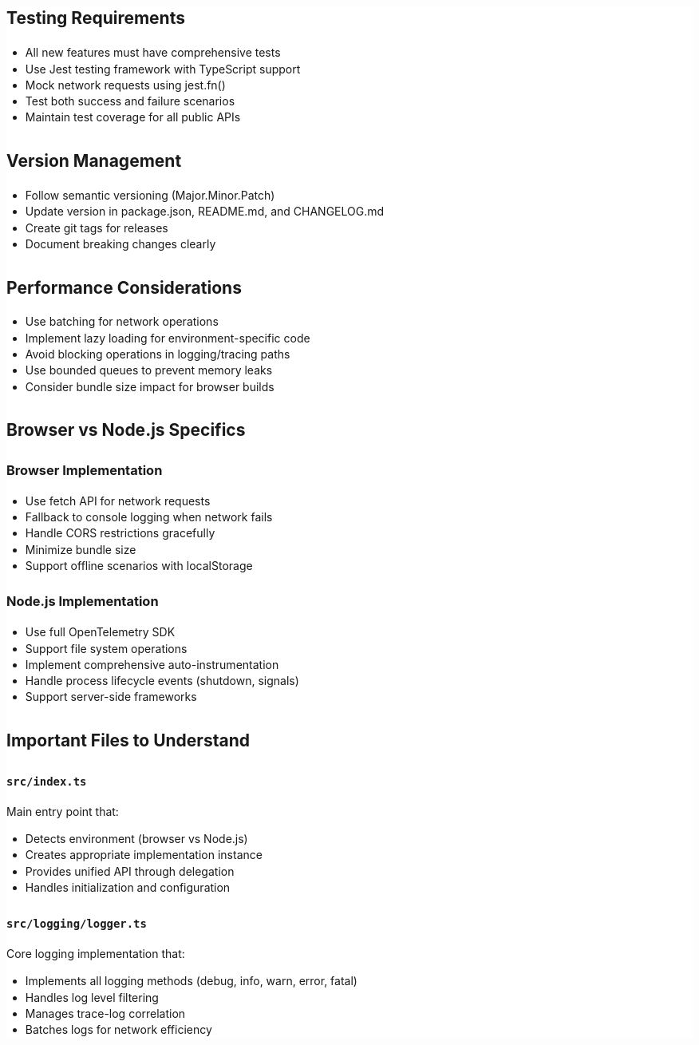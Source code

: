 ## Testing Requirements
- All new features must have comprehensive tests
- Use Jest testing framework with TypeScript support
- Mock network requests using jest.fn()
- Test both success and failure scenarios
- Maintain test coverage for all public APIs

## Version Management
- Follow semantic versioning (Major.Minor.Patch)
- Update version in package.json, README.md, and CHANGELOG.md
- Create git tags for releases
- Document breaking changes clearly

## Performance Considerations
- Use batching for network operations
- Implement lazy loading for environment-specific code
- Avoid blocking operations in logging/tracing paths
- Use bounded queues to prevent memory leaks
- Consider bundle size impact for browser builds

## Browser vs Node.js Specifics

### Browser Implementation
- Use fetch API for network requests
- Fallback to console logging when network fails
- Handle CORS restrictions gracefully
- Minimize bundle size
- Support offline scenarios with localStorage

### Node.js Implementation  
- Use full OpenTelemetry SDK
- Support file system operations
- Implement comprehensive auto-instrumentation
- Handle process lifecycle events (shutdown, signals)
- Support server-side frameworks

## Important Files to Understand

### `src/index.ts`
Main entry point that:
- Detects environment (browser vs Node.js)
- Creates appropriate implementation instance
- Provides unified API through delegation
- Handles initialization and configuration

### `src/logging/logger.ts`
Core logging implementation that:
- Implements all logging methods (debug, info, warn, error, fatal)
- Handles log level filtering
- Manages trace-log correlation
- Batches logs for network efficiency
